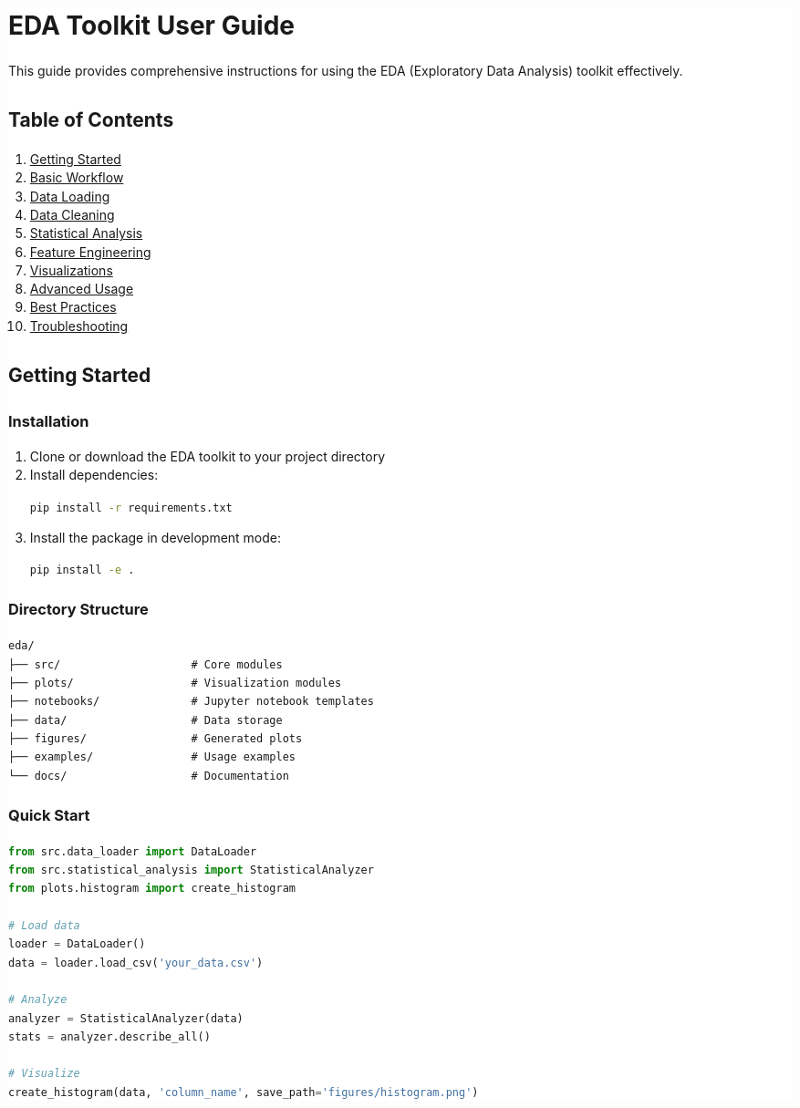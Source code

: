 # EDA Toolkit User Guide

This guide provides comprehensive instructions for using the EDA (Exploratory Data Analysis) toolkit effectively.

## Table of Contents

1. [Getting Started](#getting-started)
2. [Basic Workflow](#basic-workflow)
3. [Data Loading](#data-loading)
4. [Data Cleaning](#data-cleaning)
5. [Statistical Analysis](#statistical-analysis)
6. [Feature Engineering](#feature-engineering)
7. [Visualizations](#visualizations)
8. [Advanced Usage](#advanced-usage)
9. [Best Practices](#best-practices)
10. [Troubleshooting](#troubleshooting)

## Getting Started

### Installation

1. Clone or download the EDA toolkit to your project directory
2. Install dependencies:
   ```bash
   pip install -r requirements.txt
   ```
3. Install the package in development mode:
   ```bash
   pip install -e .
   ```

### Directory Structure

```
eda/
├── src/                    # Core modules
├── plots/                  # Visualization modules
├── notebooks/              # Jupyter notebook templates
├── data/                   # Data storage
├── figures/                # Generated plots
├── examples/               # Usage examples
└── docs/                   # Documentation
```

### Quick Start

```python
from src.data_loader import DataLoader
from src.statistical_analysis import StatisticalAnalyzer
from plots.histogram import create_histogram

# Load data
loader = DataLoader()
data = loader.load_csv('your_data.csv')

# Analyze
analyzer = StatisticalAnalyzer(data)
stats = analyzer.describe_all()

# Visualize
create_histogram(data, 'column_name', save_path='figures/histogram.png')
```
